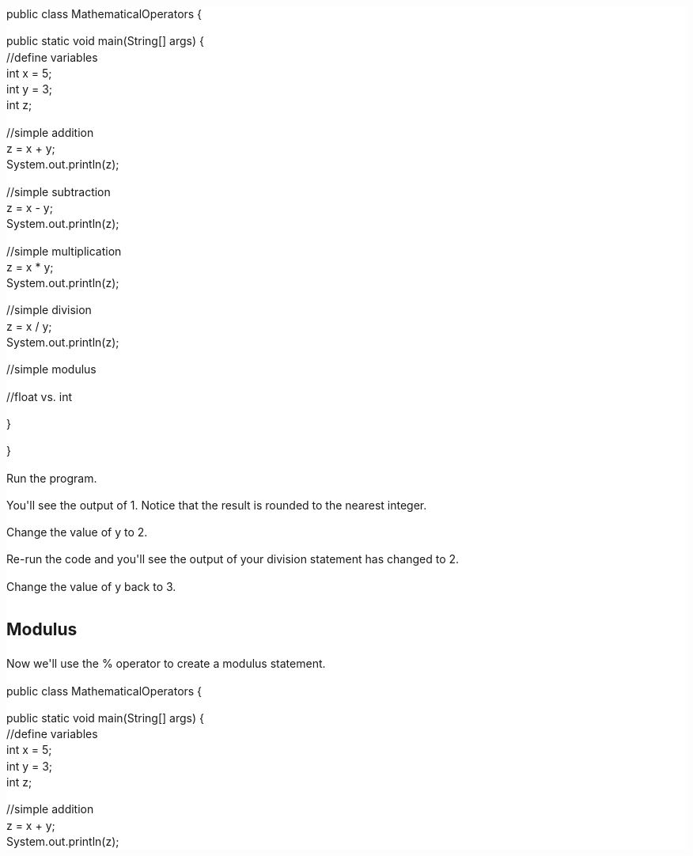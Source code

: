 public class MathematicalOperators {  
  
 public static void main(String\[\] args) {  
//define variables  
   int x = 5;  
int y = 3;  
int z;  
  
//simple addition  
z = x + y;  
System.out.println(z);  
  
//simple subtraction  
z = x - y;  
System.out.println(z);  
  
//simple multiplication  
z = x \* y;  
System.out.println(z);  
  
//simple division  
z = x / y;  
System.out.println(z);  
  
//simple modulus  
  
//float vs. int  
  
 }  
  
}

Run the program.

You'll see the output of 1. Notice that the result is rounded to the nearest integer.



Change the value of y to 2.

Re-run the code and you'll see the output of your division statement has changed to 2.



Change the value of y back to 3.


Modulus
-------

Now we'll use the % operator to create a modulus statement.

public class MathematicalOperators {  
  
 public static void main(String\[\] args) {  
//define variables  
int x = 5;  
int y = 3;  
int z;  
  
//simple addition  
z = x + y;  
System.out.println(z);  
  